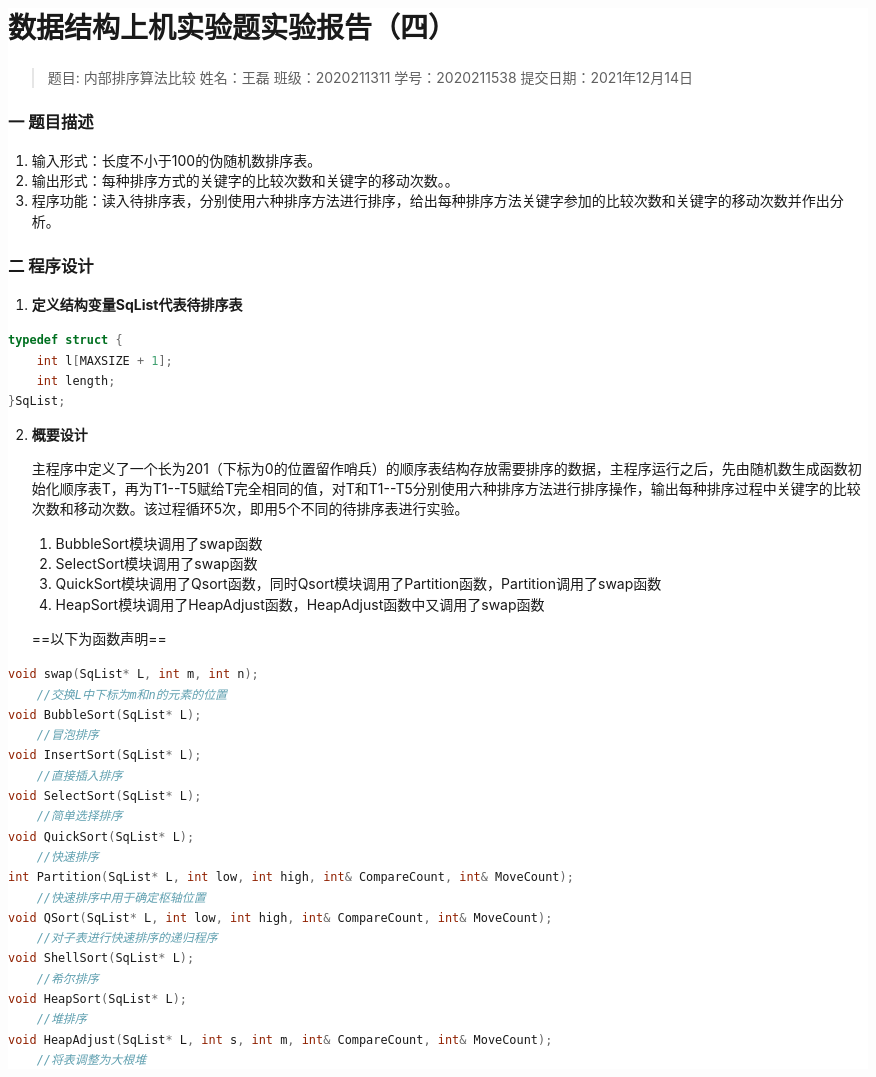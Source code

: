 # 数据结构上机实验题实验报告（四）

> 题目: 内部排序算法比较
> 姓名：王磊
> 班级：2020211311
> 学号：2020211538
> 提交日期：2021年12月14日

### 一 题目描述

1. 输入形式：长度不小于100的伪随机数排序表。
2. 输出形式：每种排序方式的关键字的比较次数和关键字的移动次数。。
3. 程序功能：读入待排序表，分别使用六种排序方法进行排序，给出每种排序方法关键字参加的比较次数和关键字的移动次数并作出分析。

### 二 程序设计

1. **定义结构变量SqList代表待排序表**

```c
typedef struct {
	int l[MAXSIZE + 1];
	int length;
}SqList;
```

2. **概要设计**

   主程序中定义了一个长为201（下标为0的位置留作哨兵）的顺序表结构存放需要排序的数据，主程序运行之后，先由随机数生成函数初始化顺序表T，再为T1--T5赋给T完全相同的值，对T和T1--T5分别使用六种排序方法进行排序操作，输出每种排序过程中关键字的比较次数和移动次数。该过程循环5次，即用5个不同的待排序表进行实验。

   1. BubbleSort模块调用了swap函数
   2. SelectSort模块调用了swap函数
   3. QuickSort模块调用了Qsort函数，同时Qsort模块调用了Partition函数，Partition调用了swap函数
   4. HeapSort模块调用了HeapAdjust函数，HeapAdjust函数中又调用了swap函数

   ==以下为函数声明==

```c
void swap(SqList* L, int m, int n);
    //交换L中下标为m和n的元素的位置
void BubbleSort(SqList* L);
    //冒泡排序
void InsertSort(SqList* L);
    //直接插入排序
void SelectSort(SqList* L);
    //简单选择排序
void QuickSort(SqList* L);
    //快速排序
int Partition(SqList* L, int low, int high, int& CompareCount, int& MoveCount);
    //快速排序中用于确定枢轴位置
void QSort(SqList* L, int low, int high, int& CompareCount, int& MoveCount);
    //对子表进行快速排序的递归程序
void ShellSort(SqList* L);
    //希尔排序
void HeapSort(SqList* L);
    //堆排序
void HeapAdjust(SqList* L, int s, int m, int& CompareCount, int& MoveCount);
    //将表调整为大根堆
```
